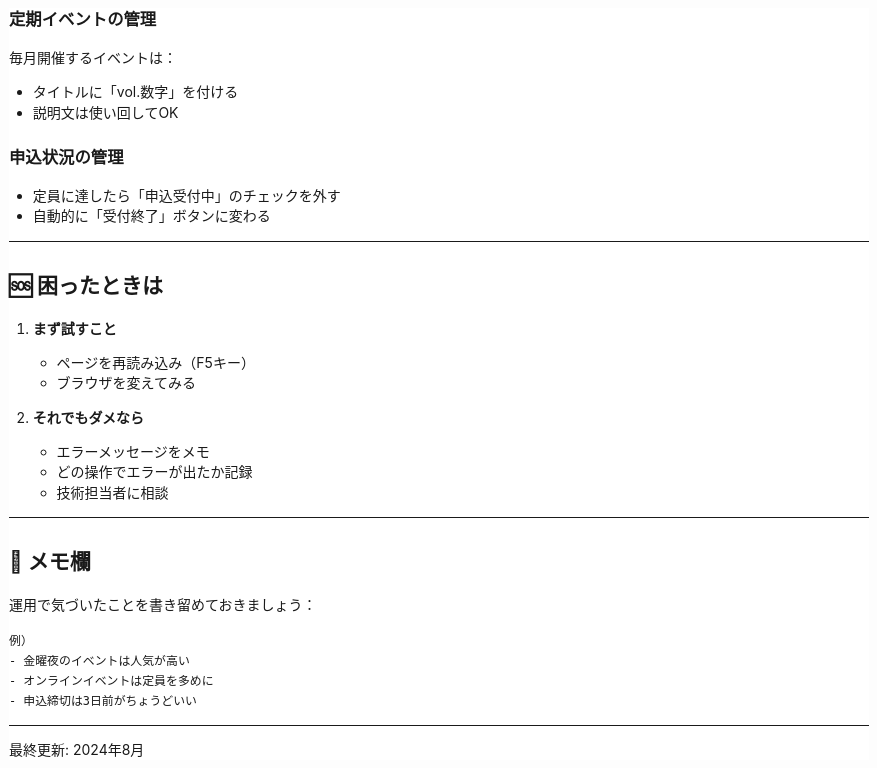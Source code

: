 ### 定期イベントの管理
毎月開催するイベントは：
- タイトルに「vol.数字」を付ける
- 説明文は使い回してOK

### 申込状況の管理
- 定員に達したら「申込受付中」のチェックを外す
- 自動的に「受付終了」ボタンに変わる

---

## 🆘 困ったときは

1. **まず試すこと**
   - ページを再読み込み（F5キー）
   - ブラウザを変えてみる

2. **それでもダメなら**
   - エラーメッセージをメモ
   - どの操作でエラーが出たか記録
   - 技術担当者に相談

---

## 📝 メモ欄
運用で気づいたことを書き留めておきましょう：

```
例）
- 金曜夜のイベントは人気が高い
- オンラインイベントは定員を多めに
- 申込締切は3日前がちょうどいい
```

---

最終更新: 2024年8月